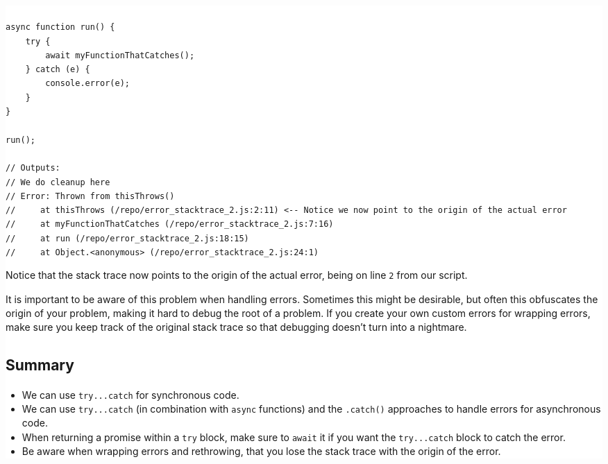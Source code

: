 ```js{2}

async function run() {
    try {
        await myFunctionThatCatches();
    } catch (e) {
        console.error(e);
    }
}

run();

// Outputs:
// We do cleanup here
// Error: Thrown from thisThrows()
//     at thisThrows (/repo/error_stacktrace_2.js:2:11) <-- Notice we now point to the origin of the actual error
//     at myFunctionThatCatches (/repo/error_stacktrace_2.js:7:16)
//     at run (/repo/error_stacktrace_2.js:18:15)
//     at Object.<anonymous> (/repo/error_stacktrace_2.js:24:1)
```
Notice that the stack trace now points to the origin of the actual error, being on line `2` from our script.

It is important to be aware of this problem when handling errors. Sometimes this might be desirable, but often this obfuscates the origin of your problem, making it hard to debug the root of a problem. If you create your own custom errors for wrapping errors, make sure you keep track of the original stack trace so that debugging doesn’t turn into a nightmare.

## Summary

* We can use `try...catch` for synchronous code.
* We can use `try...catch` (in combination with `async` functions) and the `.catch()` approaches to handle errors for asynchronous code.
* When returning a promise within a `try` block, make sure to `await` it if you want the `try...catch` block to catch the error.
* Be aware when wrapping errors and rethrowing, that you lose the stack trace with the origin of the error.

